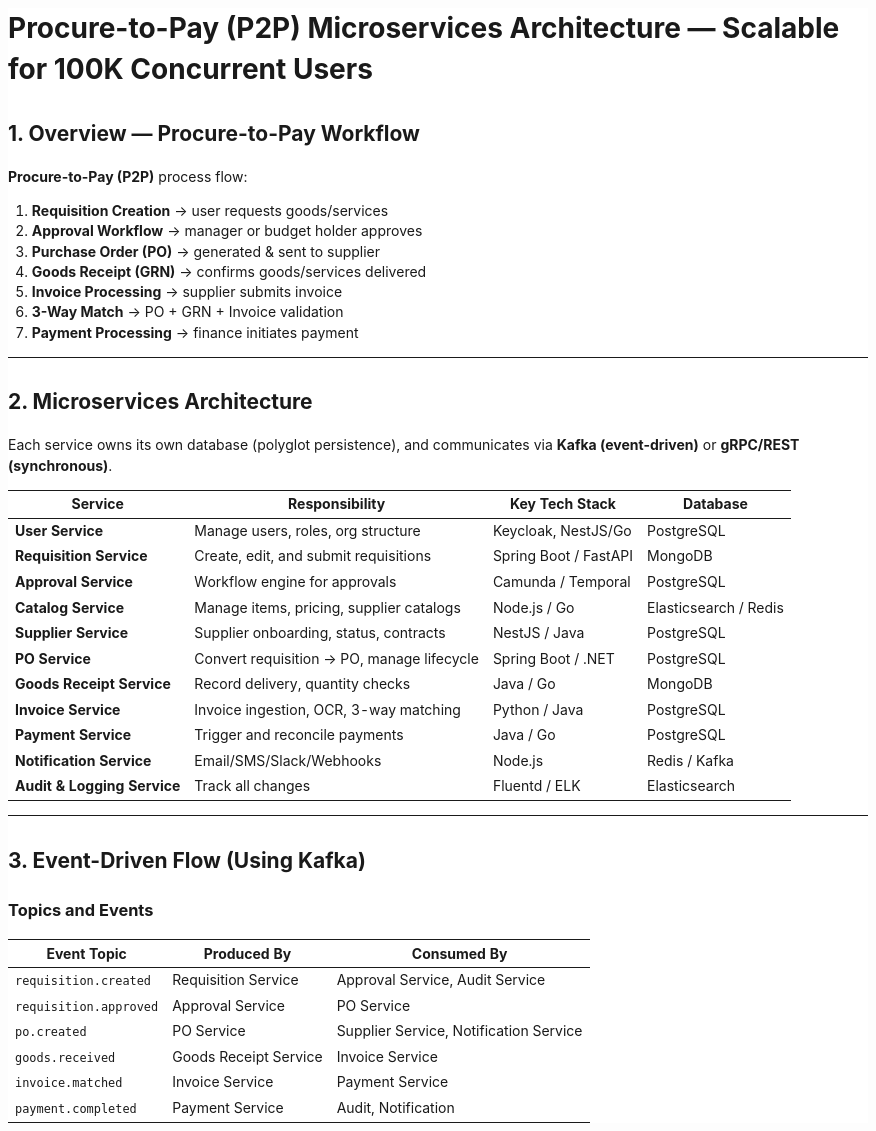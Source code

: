 # Procure-to-Pay (P2P) Microservices Architecture — Scalable for 100K Concurrent Users

## 1. Overview — Procure-to-Pay Workflow

**Procure-to-Pay (P2P)** process flow:
1. **Requisition Creation** → user requests goods/services  
2. **Approval Workflow** → manager or budget holder approves  
3. **Purchase Order (PO)** → generated & sent to supplier  
4. **Goods Receipt (GRN)** → confirms goods/services delivered  
5. **Invoice Processing** → supplier submits invoice  
6. **3-Way Match** → PO + GRN + Invoice validation  
7. **Payment Processing** → finance initiates payment  

---

## 2. Microservices Architecture

Each service owns its own database (polyglot persistence), and communicates via **Kafka (event-driven)** or **gRPC/REST (synchronous)**.

| Service | Responsibility | Key Tech Stack | Database |
|----------|----------------|----------------|-----------|
| **User Service** | Manage users, roles, org structure | Keycloak, NestJS/Go | PostgreSQL |
| **Requisition Service** | Create, edit, and submit requisitions | Spring Boot / FastAPI | MongoDB |
| **Approval Service** | Workflow engine for approvals | Camunda / Temporal | PostgreSQL |
| **Catalog Service** | Manage items, pricing, supplier catalogs | Node.js / Go | Elasticsearch / Redis |
| **Supplier Service** | Supplier onboarding, status, contracts | NestJS / Java | PostgreSQL |
| **PO Service** | Convert requisition → PO, manage lifecycle | Spring Boot / .NET | PostgreSQL |
| **Goods Receipt Service** | Record delivery, quantity checks | Java / Go | MongoDB |
| **Invoice Service** | Invoice ingestion, OCR, 3-way matching | Python / Java | PostgreSQL |
| **Payment Service** | Trigger and reconcile payments | Java / Go | PostgreSQL |
| **Notification Service** | Email/SMS/Slack/Webhooks | Node.js | Redis / Kafka |
| **Audit & Logging Service** | Track all changes | Fluentd / ELK | Elasticsearch |

---

## 3. Event-Driven Flow (Using Kafka)

### Topics and Events

| Event Topic | Produced By | Consumed By |
|--------------|--------------|-------------|
| `requisition.created` | Requisition Service | Approval Service, Audit Service |
| `requisition.approved` | Approval Service | PO Service |
| `po.created` | PO Service | Supplier Service, Notification Service |
| `goods.received` | Goods Receipt Service | Invoice Service |
| `invoice.matched` | Invoice Service | Payment Service |
| `payment.completed` | Payment Service | Audit, Notification |
